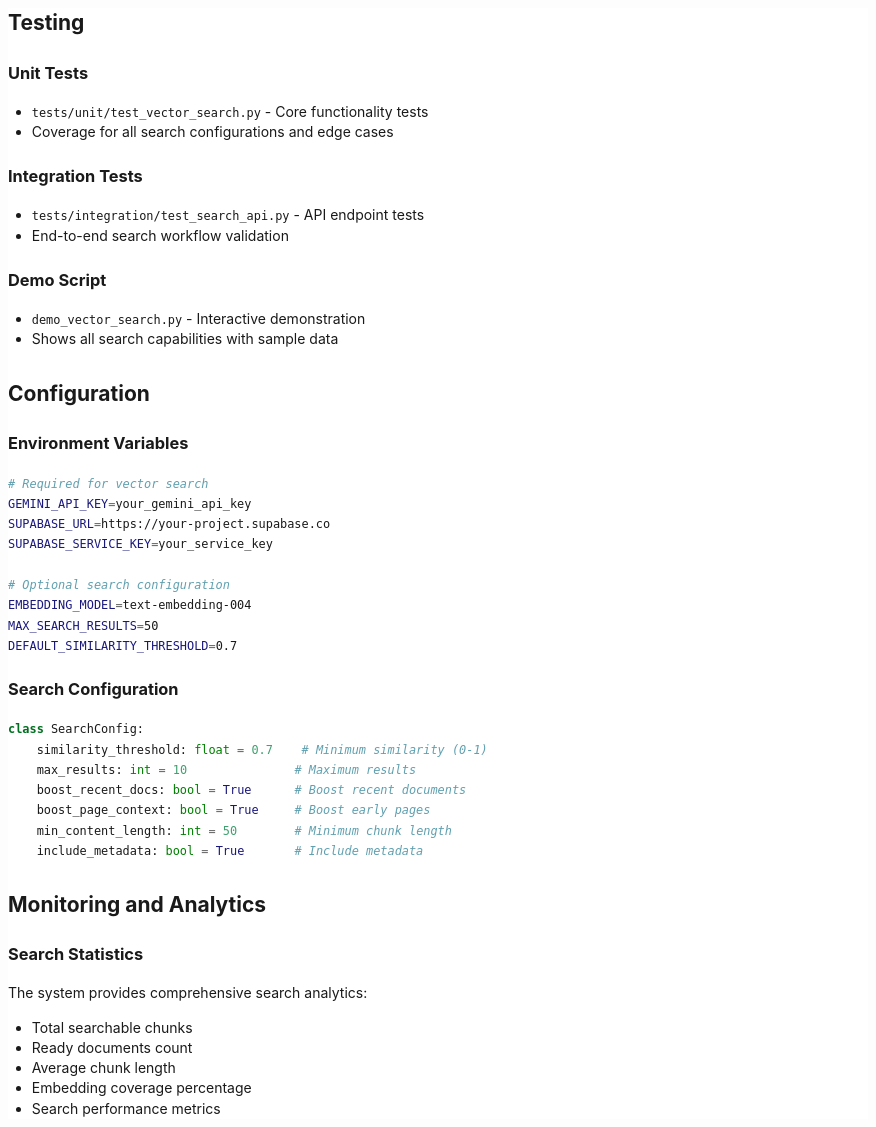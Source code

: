 ## Testing

### Unit Tests
- `tests/unit/test_vector_search.py` - Core functionality tests
- Coverage for all search configurations and edge cases

### Integration Tests
- `tests/integration/test_search_api.py` - API endpoint tests
- End-to-end search workflow validation

### Demo Script
- `demo_vector_search.py` - Interactive demonstration
- Shows all search capabilities with sample data

## Configuration

### Environment Variables

```bash
# Required for vector search
GEMINI_API_KEY=your_gemini_api_key
SUPABASE_URL=https://your-project.supabase.co
SUPABASE_SERVICE_KEY=your_service_key

# Optional search configuration
EMBEDDING_MODEL=text-embedding-004
MAX_SEARCH_RESULTS=50
DEFAULT_SIMILARITY_THRESHOLD=0.7
```

### Search Configuration

```python
class SearchConfig:
    similarity_threshold: float = 0.7    # Minimum similarity (0-1)
    max_results: int = 10               # Maximum results
    boost_recent_docs: bool = True      # Boost recent documents
    boost_page_context: bool = True     # Boost early pages
    min_content_length: int = 50        # Minimum chunk length
    include_metadata: bool = True       # Include metadata
```

## Monitoring and Analytics

### Search Statistics

The system provides comprehensive search analytics:

- Total searchable chunks
- Ready documents count
- Average chunk length
- Embedding coverage percentage
- Search performance metrics
